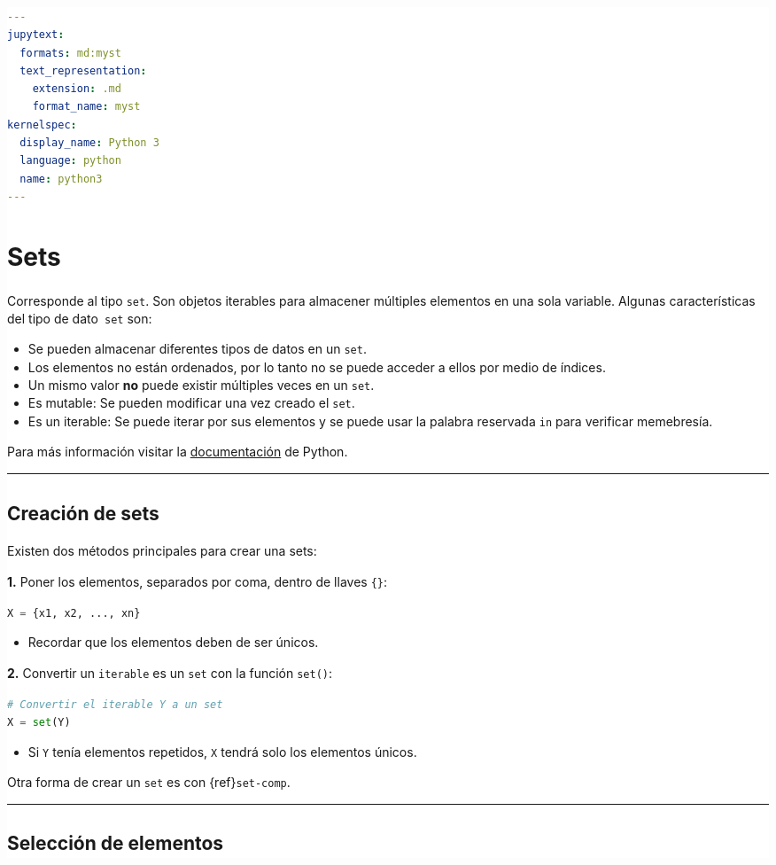 ```yaml
---
jupytext:
  formats: md:myst
  text_representation:
    extension: .md
    format_name: myst
kernelspec:
  display_name: Python 3
  language: python
  name: python3
---
```


# Sets

Corresponde al tipo `set`. Son objetos iterables para almacener múltiples elementos en una sola variable. Algunas características del tipo de dato` set` son:
- Se pueden almacenar diferentes tipos de datos en un `set`.
- Los elementos no están ordenados, por lo tanto no se puede acceder a ellos por medio de índices.
- Un mismo valor **no** puede existir múltiples veces en un `set`.
- Es mutable: Se pueden modificar una vez creado el `set`. 
- Es un iterable: Se puede iterar por sus elementos y se puede usar la palabra reservada `in` para verificar memebresía.

Para más información visitar la [documentación](https://docs.python.org/3/library/stdtypes.html#set-types-set-frozenset) de Python.

---
## Creación de sets

Existen dos métodos principales para crear una sets:

**1.** Poner los elementos, separados por coma, dentro de llaves `{}`:
```python
X = {x1, x2, ..., xn}
```
- Recordar que los elementos deben de ser únicos.


**2.** Convertir un `iterable` es un `set` con la función `set()`:
```python
# Convertir el iterable Y a un set
X = set(Y)
```
- Si `Y` tenía elementos repetidos, `X` tendrá solo los elementos únicos.

Otra forma de crear un `set` es con {ref}`set-comp`.

---
## Selección de elementos
